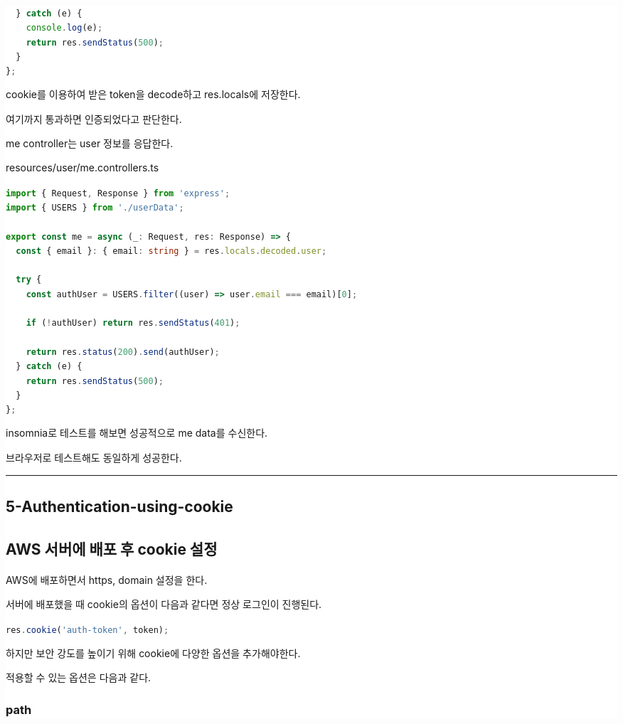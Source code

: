 ```ts
  } catch (e) {
    console.log(e);
    return res.sendStatus(500);
  }
};
```

cookie를 이용하여 받은 token을 decode하고 res.locals에 저장한다.

여기까지 통과하면 인증되었다고 판단한다.

me controller는 user 정보를 응답한다.

resources/user/me.controllers.ts

```ts
import { Request, Response } from 'express';
import { USERS } from './userData';

export const me = async (_: Request, res: Response) => {
  const { email }: { email: string } = res.locals.decoded.user;

  try {
    const authUser = USERS.filter((user) => user.email === email)[0];

    if (!authUser) return res.sendStatus(401);

    return res.status(200).send(authUser);
  } catch (e) {
    return res.sendStatus(500);
  }
};
```

insomnia로 테스트를 해보면 성공적으로 me data를 수신한다.

브라우저로 테스트해도 동일하게 성공한다.

------
5-Authentication-using-cookie
------

## AWS 서버에 배포 후 cookie 설정

AWS에 배포하면서 https, domain 설정을 한다.

서버에 배포했을 때 cookie의 옵션이 다음과 같다면 정상 로그인이 진행된다.

```ts
res.cookie('auth-token', token);
```

하지만 보안 강도를 높이기 위해 cookie에 다양한 옵션을 추가해야한다.

적용할 수 있는 옵션은 다음과 같다.

### path
